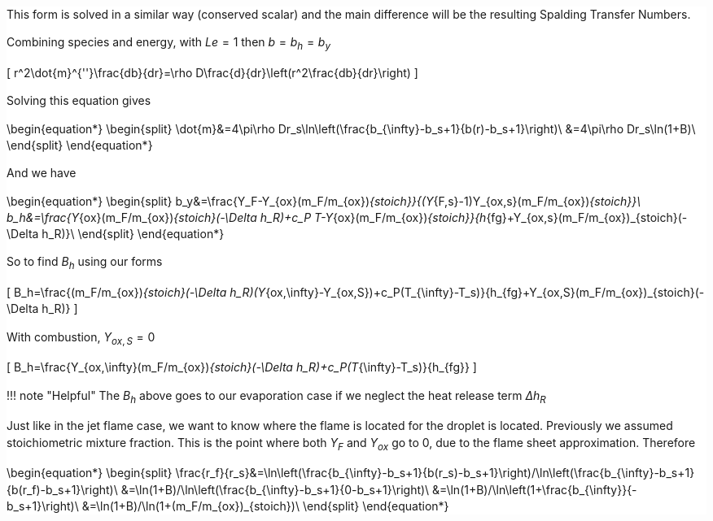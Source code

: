 This form is solved in a similar way (conserved scalar) and the main difference will be the resulting Spalding Transfer Numbers.

Combining species and energy, with $Le=1$ then $b=b_h=b_y$

\[
r^2\dot{m}^{''}\frac{db}{dr}=\rho D\frac{d}{dr}\left(r^2\frac{db}{dr}\right)
\]

Solving this equation gives

\begin{equation*}
    \begin{split}
        \dot{m}&=4\pi\rho Dr_s\ln\left(\frac{b_{\infty}-b_s+1}{b(r)-b_s+1}\right)\\
        &=4\pi\rho Dr_s\ln(1+B)\\
    \end{split}
\end{equation*}

And we have

\begin{equation*}
    \begin{split}
        b_y&=\frac{Y_F-Y_{ox}(m_F/m_{ox})_{stoich}}{(Y_{F,s}-1)Y_{ox,s}(m_F/m_{ox})_{stoich}}\\
        b_h&=\frac{Y_{ox}(m_F/m_{ox})_{stoich}(-\Delta h_R)+c_P T-Y_{ox}(m_F/m_{ox})_{stoich}}{h_{fg}+Y_{ox,s}(m_F/m_{ox})_{stoich}(-\Delta h_R)}\\
    \end{split}
\end{equation*}

So to find $B_h$ using our forms

\[
    B_h=\frac{(m_F/m_{ox})_{stoich}(-\Delta h_R)(Y_{ox,\infty}-Y_{ox,S})+c_P(T_{\infty}-T_s)}{h_{fg}+Y_{ox,S}(m_F/m_{ox})_{stoich}(-\Delta h_R)}
\]

With combustion, $Y_{ox,S}=0$

\[
    B_h=\frac{Y_{ox,\infty}(m_F/m_{ox})_{stoich}(-\Delta h_R)+c_P(T_{\infty}-T_s)}{h_{fg}}
\]

!!! note "Helpful"
    The $B_h$ above goes to our evaporation case if we neglect the heat release term $\Delta h_R$

Just like in the jet flame case, we want to know where the flame is located for the droplet is located. Previously we assumed stoichiometric mixture fraction. This is the point where both $Y_F$ and $Y_{ox}$ go to 0, due to the flame sheet approximation. Therefore

\begin{equation*}
    \begin{split}
        \frac{r_f}{r_s}&=\ln\left(\frac{b_{\infty}-b_s+1}{b(r_s)-b_s+1}\right)/\ln\left(\frac{b_{\infty}-b_s+1}{b(r_f)-b_s+1}\right)\\
        &=\ln(1+B)/\ln\left(\frac{b_{\infty}-b_s+1}{0-b_s+1}\right)\\
        &=\ln(1+B)/\ln\left(1+\frac{b_{\infty}}{-b_s+1}\right)\\
        &=\ln(1+B)/\ln(1+(m_F/m_{ox})_{stoich})\\
    \end{split}
\end{equation*}
